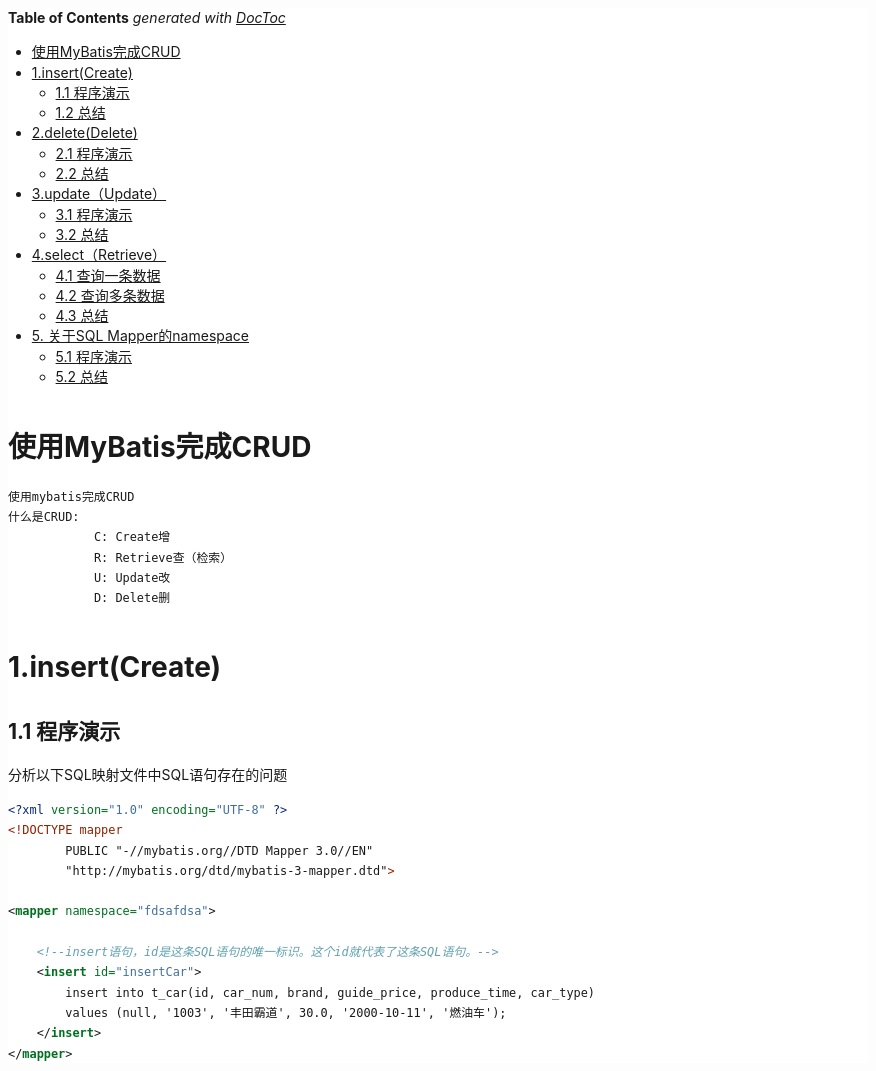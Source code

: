 

**Table of Contents**  *generated with [DocToc](https://github.com/thlorenz/doctoc)*

- [使⽤MyBatis完成CRUD](#%E4%BD%BF%E2%BD%A4mybatis%E5%AE%8C%E6%88%90crud)
- [1.insert(Create)](#1insertcreate)
  - [1.1 程序演示](#11-%E7%A8%8B%E5%BA%8F%E6%BC%94%E7%A4%BA)
  - [1.2 总结](#12-%E6%80%BB%E7%BB%93)
- [2.delete(Delete)](#2deletedelete)
  - [2.1 程序演示](#21-%E7%A8%8B%E5%BA%8F%E6%BC%94%E7%A4%BA)
  - [2.2 总结](#22-%E6%80%BB%E7%BB%93)
- [3.update（Update）](#3updateupdate)
  - [3.1 程序演示](#31-%E7%A8%8B%E5%BA%8F%E6%BC%94%E7%A4%BA)
  - [3.2 总结](#32-%E6%80%BB%E7%BB%93)
- [4.select（Retrieve）](#4selectretrieve)
  - [4.1 查询⼀条数据](#41-%E6%9F%A5%E8%AF%A2%E2%BC%80%E6%9D%A1%E6%95%B0%E6%8D%AE)
  - [4.2 查询多条数据](#42-%E6%9F%A5%E8%AF%A2%E5%A4%9A%E6%9D%A1%E6%95%B0%E6%8D%AE)
  - [4.3 总结](#43-%E6%80%BB%E7%BB%93)
- [5. 关于SQL Mapper的namespace](#5-%E5%85%B3%E4%BA%8Esql-mapper%E7%9A%84namespace)
  - [5.1 程序演示](#51-%E7%A8%8B%E5%BA%8F%E6%BC%94%E7%A4%BA)
  - [5.2 总结](#52-%E6%80%BB%E7%BB%93)



# 使⽤MyBatis完成CRUD

```sh
使用mybatis完成CRUD
什么是CRUD:
            C: Create增
            R: Retrieve查（检索）
            U: Update改
            D: Delete删
```

# 1.insert(Create)

##  1.1 程序演示

分析以下SQL映射文件中SQL语句存在的问题

```xml
<?xml version="1.0" encoding="UTF-8" ?>
<!DOCTYPE mapper
        PUBLIC "-//mybatis.org//DTD Mapper 3.0//EN"
        "http://mybatis.org/dtd/mybatis-3-mapper.dtd">

<mapper namespace="fdsafdsa">

    <!--insert语句，id是这条SQL语句的唯一标识。这个id就代表了这条SQL语句。-->
    <insert id="insertCar">
        insert into t_car(id, car_num, brand, guide_price, produce_time, car_type)
        values (null, '1003', '丰田霸道', 30.0, '2000-10-11', '燃油车');
    </insert>
</mapper>
```
